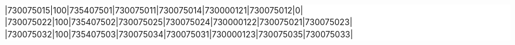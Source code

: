 |730075015|100|735407501|730075011|730075014|730000121|730075012|0|
|730075022|100|735407502|730075025|730075024|730000122|730075021|730075023|
|730075032|100|735407503|730075034|730075031|730000123|730075035|730075033|